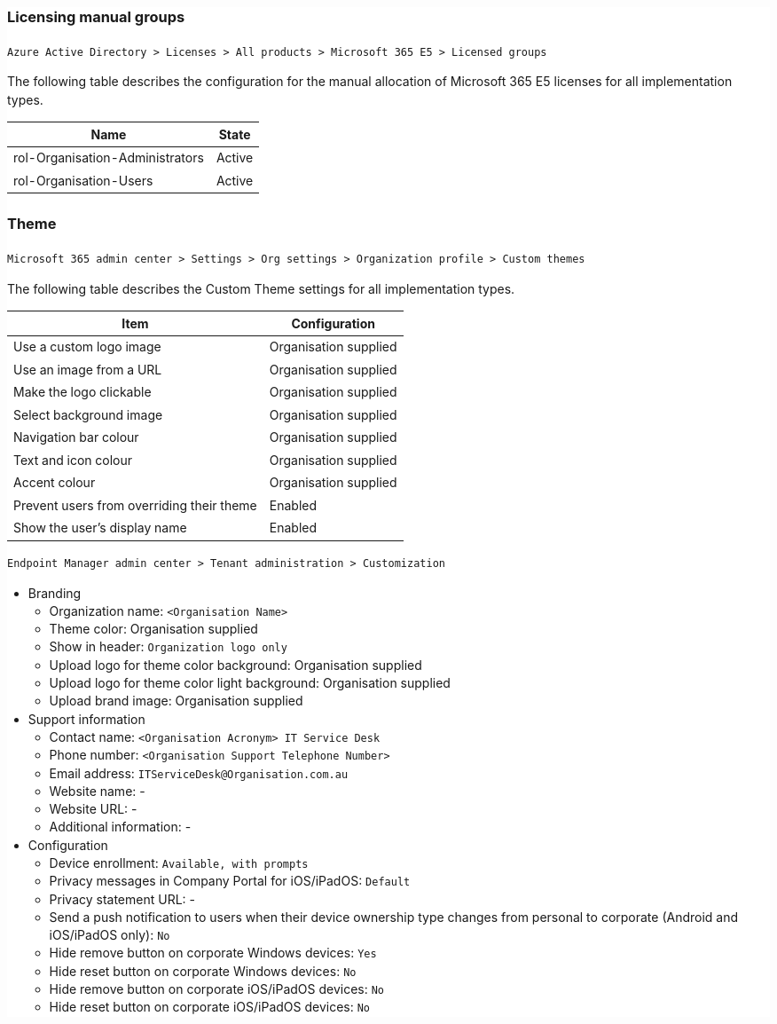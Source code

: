 ### Licensing manual groups

`Azure Active Directory > Licenses > All products > Microsoft 365 E5 > Licensed groups `

The following table describes the configuration for the manual allocation of Microsoft 365 E5 licenses for all implementation types.

| Name                      | State  |
| ------------------------- | ------ |
| rol-Organisation-Administrators | Active |
| rol-Organisation-Users          | Active |


### Theme

`Microsoft 365 admin center > Settings > Org settings > Organization profile > Custom themes`

The following table describes the Custom Theme settings for all implementation types.

| Item                                      | Configuration                                                |
| ----------------------------------------- | ------------------------------------------------------------ |
| Use a custom logo image                   | Organisation supplied                                        |
| Use an image from a URL                   | Organisation supplied                                        |
| Make the logo clickable                   | Organisation supplied                                        |
| Select background image                   | Organisation supplied                                        |
| Navigation bar colour                     | Organisation supplied                                        |
| Text and icon colour                      | Organisation supplied                                        |
| Accent colour                             | Organisation supplied                                        |
| Prevent users from overriding their theme | Enabled                                                      |
| Show the user’s display name              | Enabled                                                      |

`Endpoint Manager admin center > Tenant administration > Customization`

- Branding
  - Organization name: `<Organisation Name>`
  - Theme color: Organisation supplied
  - Show in header: `Organization logo only`
  - Upload logo for theme color background: Organisation supplied
  - Upload logo for theme color light background: Organisation supplied
  - Upload brand image: Organisation supplied
- Support information
  - Contact name: `<Organisation Acronym> IT Service Desk`
  - Phone number: `<Organisation Support Telephone Number>`
  - Email address: `ITServiceDesk@Organisation.com.au`
  - Website name: -
  - Website URL: -
  - Additional information: -
- Configuration
  - Device enrollment: `Available, with prompts`
  - Privacy messages in Company Portal for iOS/iPadOS: `Default`
  - Privacy statement URL: - 
  - Send a push notification to users when their device ownership type changes from personal to corporate (Android and iOS/iPadOS only): `No`
  - Hide remove button on corporate Windows devices: `Yes`
  - Hide reset button on corporate Windows devices: `No`
  - Hide remove button on corporate iOS/iPadOS devices: `No`
  - Hide reset button on corporate iOS/iPadOS devices: `No`
